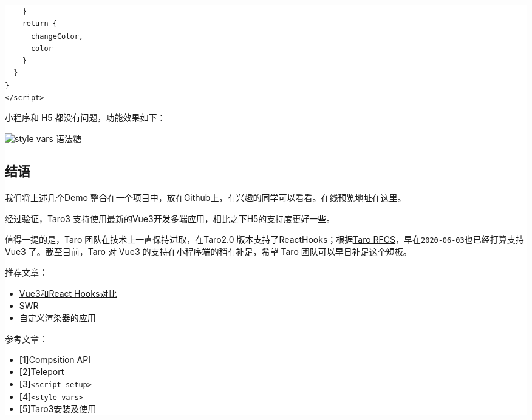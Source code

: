 ```plain
    }
    return {
      changeColor,
      color
    }
  }
}
</script>
```
小程序和 H5 都没有问题，功能效果如下：

![style vars 语法糖](https://img11.360buyimg.com/imagetools/jfs/t1/146777/39/9447/1836911/5f702d5eE52e470f9/dea5082ff993a478.gif)

## 结语

我们将上述几个Demo 整合在一个项目中，放在[Github](https://github.com/lillian98/vue3)上，有兴趣的同学可以看看。在线预览地址在[这里](https://lillian98.github.io/vue3/dist/#/pages/index/index)。

经过验证，Taro3 支持使用最新的Vue3开发多端应用，相比之下H5的支持度更好一些。

值得一提的是，Taro 团队在技术上一直保持进取，在Taro2.0 版本支持了ReactHooks；根据[Taro RFCS](https://github.com/NervJS/taro-rfcs/blob/master/rfcs/0001-vue-3-support.md)，早在`2020-06-03`也已经打算支持Vue3 了。截至目前，Taro 对 Vue3 的支持在小程序端的稍有补足，希望 Taro 团队可以早日补足这个短板。

推荐文章：

* [Vue3和React ](https://zhuanlan.zhihu.com/p/133819602)[H](https://zhuanlan.zhihu.com/p/133819602)[ooks对比](https://zhuanlan.zhihu.com/p/133819602)
* [SWR](https://github.com/vercel/swr)
* [自定义渲染器的应用](http://hcysun.me/vue-design/zh/renderer-advanced.html#%E8%87%AA%E5%AE%9A%E4%B9%89%E6%B8%B2%E6%9F%93%E5%99%A8%E7%9A%84%E5%BA%94%E7%94%A8)

参考文章：

* [1][Compsition API](https://v3.cn.vuejs.org/guide/composition-api-introduction.html)
* [2][Teleport](https://v3.cn.vuejs.org/guide/teleport.html#%E4%B8%8E-vue-components-%E4%B8%8E-vue-components-%E4%B8%80%E8%B5%B7%E4%BD%BF%E7%94%A8)
* [3]`<script setup>`
* [4]`<style vars>`
* [5][Taro3安装及使用](https://taro-docs.jd.com/taro/docs/GETTING-STARTED)
## 

